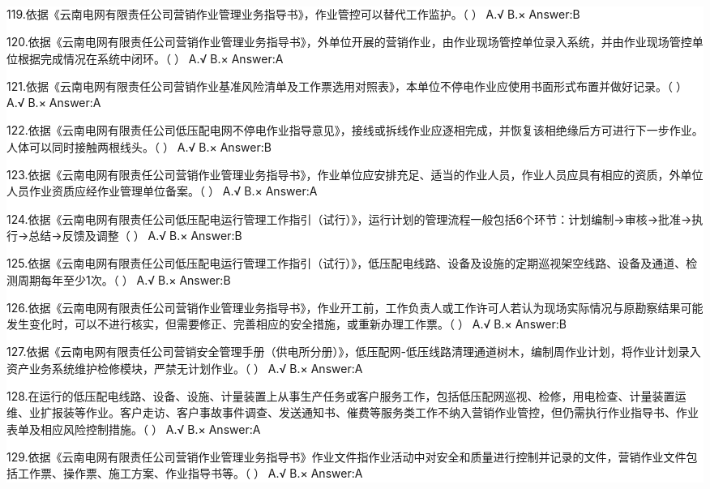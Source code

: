 119.依据《云南电网有限责任公司营销作业管理业务指导书》，作业管控可以替代工作监护。（   ）
A.√
B.×
Answer:B

120.依据《云南电网有限责任公司营销作业管理业务指导书》，外单位开展的营销作业，由作业现场管控单位录入系统，并由作业现场管控单位根据完成情况在系统中闭环。（  ）
A.√
B.×
Answer:A

121.依据《云南电网有限责任公司营销作业基准风险清单及工作票选用对照表》，本单位不停电作业应使用书面形式布置并做好记录。（   ）
A.√
B.×
Answer:A

122.依据《云南电网有限责任公司低压配电网不停电作业指导意见》，接线或拆线作业应逐相完成，并恢复该相绝缘后方可进行下一步作业。人体可以同时接触两根线头。（    ）
A.√
B.×
Answer:B

123.依据《云南电网有限责任公司营销作业管理业务指导书》，作业单位应安排充足、适当的作业人员，作业人员应具有相应的资质，外单位人员作业资质应经作业管理单位备案。（   ）
A.√
B.×
Answer:A

124.依据《云南电网有限责任公司低压配电运行管理工作指引（试行）》，运行计划的管理流程一般包括6个环节：计划编制→审核→批准→执行→总结→反馈及调整（   ）
A.√
B.×
Answer:B

125.依据《云南电网有限责任公司低压配电运行管理工作指引（试行）》，低压配电线路、设备及设施的定期巡视架空线路、设备及通道、检测周期每年至少1次。（   ）
A.√
B.×
Answer:B

126.依据《云南电网有限责任公司营销作业管理业务指导书》，作业开工前，工作负责人或工作许可人若认为现场实际情况与原勘察结果可能发生变化时，可以不进行核实，但需要修正、完善相应的安全措施，或重新办理工作票。（   ）
A.√
B.×
Answer:B

127.依据《云南电网有限责任公司营销安全管理手册（供电所分册）》，低压配网-低压线路清理通道树木，编制周作业计划，将作业计划录入资产业务系统维护检修模块，严禁无计划作业。（   ）
A.√
B.×
Answer:A

128.在运行的低压配电线路、设备、设施、计量装置上从事生产任务或客户服务工作，包括低压配网巡视、检修，用电检查、计量装置运维、业扩报装等作业。客户走访、客户事故事件调查、发送通知书、催费等服务类工作不纳入营销作业管控，但仍需执行作业指导书、作业表单及相应风险控制措施。（ ）
A.√
B.×
Answer:A

129.依据《云南电网有限责任公司营销作业管理业务指导书》作业文件指作业活动中对安全和质量进行控制并记录的文件，营销作业文件包括工作票、操作票、施工方案、作业指导书等。（ ）
A.√
B.×
Answer:A
